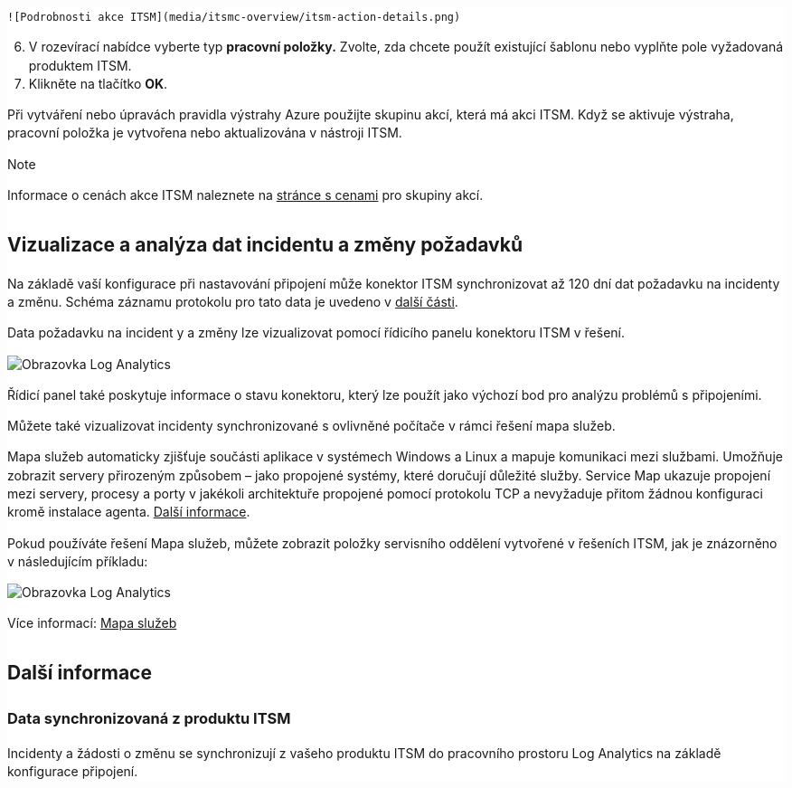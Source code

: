     ![Podrobnosti akce ITSM](media/itsmc-overview/itsm-action-details.png)

6. V rozevírací nabídce vyberte typ **pracovní položky.**
   Zvolte, zda chcete použít existující šablonu nebo vyplňte pole vyžadovaná produktem ITSM.
7. Klikněte na tlačítko **OK**.

Při vytváření nebo úpravách pravidla výstrahy Azure použijte skupinu akcí, která má akci ITSM. Když se aktivuje výstraha, pracovní položka je vytvořena nebo aktualizována v nástroji ITSM.

> [!NOTE]
>
> Informace o cenách akce ITSM naleznete na [stránce s cenami](https://azure.microsoft.com/pricing/details/monitor/) pro skupiny akcí.


## <a name="visualize-and-analyze-the-incident-and-change-request-data"></a>Vizualizace a analýza dat incidentu a změny požadavků

Na základě vaší konfigurace při nastavování připojení může konektor ITSM synchronizovat až 120 dní dat požadavku na incidenty a změnu. Schéma záznamu protokolu pro tato data je uvedeno v [další části](#additional-information).

Data požadavku na incident y a změny lze vizualizovat pomocí řídicího panelu konektoru ITSM v řešení.

![Obrazovka Log Analytics](media/itsmc-overview/itsmc-overview-sample-log-analytics.png)

Řídicí panel také poskytuje informace o stavu konektoru, který lze použít jako výchozí bod pro analýzu problémů s připojeními.

Můžete také vizualizovat incidenty synchronizované s ovlivněné počítače v rámci řešení mapa služeb.

Mapa služeb automaticky zjišťuje součásti aplikace v systémech Windows a Linux a mapuje komunikaci mezi službami. Umožňuje zobrazit servery přirozeným způsobem – jako propojené systémy, které doručují důležité služby. Service Map ukazuje propojení mezi servery, procesy a porty v jakékoli architektuře propojené pomocí protokolu TCP a nevyžaduje přitom žádnou konfiguraci kromě instalace agenta. [Další informace](../../azure-monitor/insights/service-map.md).

Pokud používáte řešení Mapa služeb, můžete zobrazit položky servisního oddělení vytvořené v řešeních ITSM, jak je znázorněno v následujícím příkladu:

![Obrazovka Log Analytics](media/itsmc-overview/itsmc-overview-integrated-solutions.png)

Více informací: [Mapa služeb](../../azure-monitor/insights/service-map.md)


## <a name="additional-information"></a>Další informace

### <a name="data-synced-from-itsm-product"></a>Data synchronizovaná z produktu ITSM
Incidenty a žádosti o změnu se synchronizují z vašeho produktu ITSM do pracovního prostoru Log Analytics na základě konfigurace připojení.
